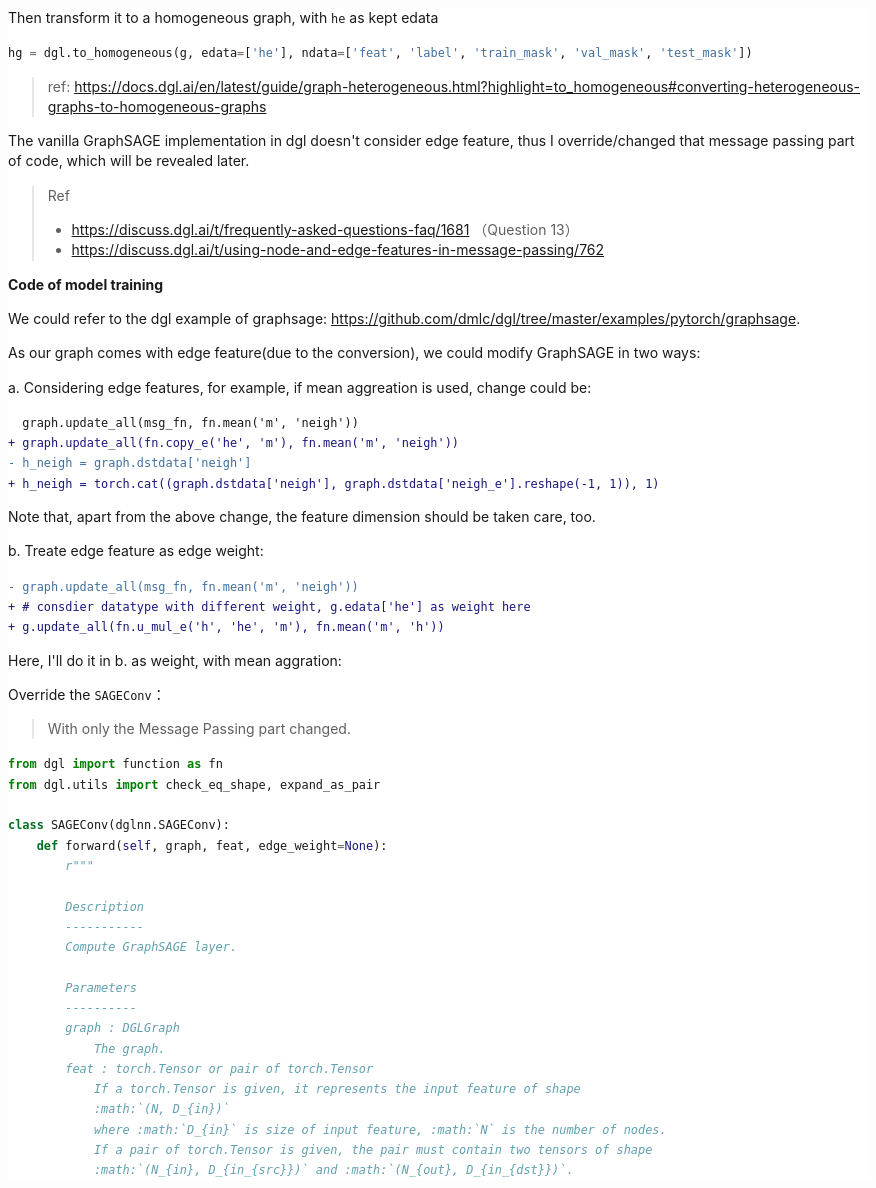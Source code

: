 Then transform it to a homogeneous graph, with `he` as kept edata

```python
hg = dgl.to_homogeneous(g, edata=['he'], ndata=['feat', 'label', 'train_mask', 'val_mask', 'test_mask'])
```

> ref: https://docs.dgl.ai/en/latest/guide/graph-heterogeneous.html?highlight=to_homogeneous#converting-heterogeneous-graphs-to-homogeneous-graphs

The vanilla GraphSAGE implementation in dgl doesn't consider edge feature, thus I override/changed that message passing part of code, which will be revealed later.

> Ref
>
> - https://discuss.dgl.ai/t/frequently-asked-questions-faq/1681 （Question 13）
> - https://discuss.dgl.ai/t/using-node-and-edge-features-in-message-passing/762

**Code of model training**

We could refer to the dgl example of graphsage: https://github.com/dmlc/dgl/tree/master/examples/pytorch/graphsage.

As our graph comes with edge feature(due to the conversion), we could modify GraphSAGE in two ways:

a. Considering edge features, for example, if mean aggreation is used, change could be:

```diff
  graph.update_all(msg_fn, fn.mean('m', 'neigh'))
+ graph.update_all(fn.copy_e('he', 'm'), fn.mean('m', 'neigh'))
- h_neigh = graph.dstdata['neigh']
+ h_neigh = torch.cat((graph.dstdata['neigh'], graph.dstdata['neigh_e'].reshape(-1, 1)), 1)
```

Note that, apart from the above change, the feature dimension should be taken care, too.

b. Treate edge feature as edge weight:

```diff
- graph.update_all(msg_fn, fn.mean('m', 'neigh'))
+ # consdier datatype with different weight, g.edata['he'] as weight here
+ g.update_all(fn.u_mul_e('h', 'he', 'm'), fn.mean('m', 'h'))
```

Here, I'll do it in b. as weight, with mean aggration:

Override the `SAGEConv`：

> With only the Message Passing part changed.

```python
from dgl import function as fn
from dgl.utils import check_eq_shape, expand_as_pair

class SAGEConv(dglnn.SAGEConv):
    def forward(self, graph, feat, edge_weight=None):
        r"""

        Description
        -----------
        Compute GraphSAGE layer.

        Parameters
        ----------
        graph : DGLGraph
            The graph.
        feat : torch.Tensor or pair of torch.Tensor
            If a torch.Tensor is given, it represents the input feature of shape
            :math:`(N, D_{in})`
            where :math:`D_{in}` is size of input feature, :math:`N` is the number of nodes.
            If a pair of torch.Tensor is given, the pair must contain two tensors of shape
            :math:`(N_{in}, D_{in_{src}})` and :math:`(N_{out}, D_{in_{dst}})`.
```